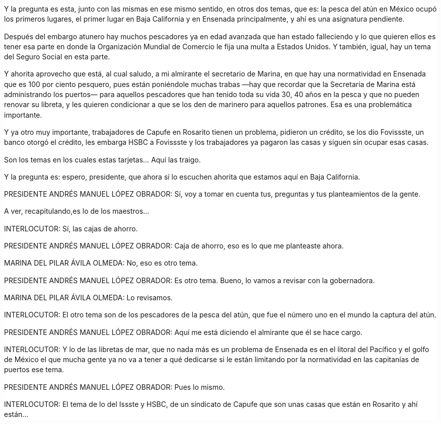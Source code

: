 Y la pregunta es esta, junto con las mismas en ese mismo sentido, en otros dos
temas, que es: la pesca del atún en México ocupó los primeros lugares, el
primer lugar en Baja California y en Ensenada principalmente, y ahí es una
asignatura pendiente.

Después del embargo atunero hay muchos pescadores ya en edad avanzada que han
estado falleciendo y lo que quieren ellos es tener esa parte en donde la
Organización Mundial de Comercio le fija una multa a Estados Unidos. Y
también, igual, hay un tema del Seguro Social en esta parte.

Y ahorita aprovecho que está, al cual saludo, a mi almirante el secretario de
Marina, en que hay una normatividad en Ensenada que es 100 por ciento
pesquero, pues están poniéndole muchas trabas —hay que recordar que la
Secretaría de Marina está administrando los puertos— para aquellos pescadores
que han tenido toda su vida 30, 40 años en la pesca y que no pueden renovar su
libreta, y les quieren condicionar a que se los den de marinero para aquellos
patrones. Esa es una problemática importante.

Y ya otro muy importante, trabajadores de Capufe en Rosarito tienen un
problema, pidieron un crédito, se los dio Fovissste, un banco otorgó el
crédito, les embarga HSBC a Fovissste y los trabajadores ya pagaron las casas
y siguen sin ocupar esas casas.

Son los temas en los cuales estas tarjetas… Aquí las traigo.

Y la pregunta es: espero, presidente, que ahora sí lo escuchen ahorita que
estamos aquí en Baja California.

PRESIDENTE ANDRÉS MANUEL LÓPEZ OBRADOR: Sí, voy a tomar en cuenta tus,
preguntas y tus planteamientos de la gente.

A ver, recapitulando,​es lo de los maestros…

INTERLOCUTOR: Sí, las cajas de ahorro.

PRESIDENTE ANDRÉS MANUEL LÓPEZ OBRADOR: Caja de ahorro, eso es lo que me
planteaste ahora.

MARINA DEL PILAR ÁVILA OLMEDA: No, eso es otro tema.

PRESIDENTE ANDRÉS MANUEL LÓPEZ OBRADOR: Es otro tema. Bueno, lo vamos a
revisar con la gobernadora.

MARINA DEL PILAR ÁVILA OLMEDA: Lo revisamos.

INTERLOCUTOR: El otro tema son de los pescadores de la pesca del atún, que fue
el número uno en el mundo la captura del atún.

PRESIDENTE ANDRÉS MANUEL LÓPEZ OBRADOR: Aquí me está diciendo el almirante que
él se hace cargo.

INTERLOCUTOR: Y lo de las libretas de mar, que no nada más es un problema de
Ensenada es en el litoral del Pacífico y el golfo de México el que mucha gente
ya no va a tener a qué dedicarse si le están limitando por la normatividad en
las capitanías de puertos ese tema.

PRESIDENTE ANDRÉS MANUEL LÓPEZ OBRADOR: Pues lo mismo.

INTERLOCUTOR: El tema de lo del Issste y HSBC, de un sindicato de Capufe que
son unas casas que están en Rosarito y ahí están…

